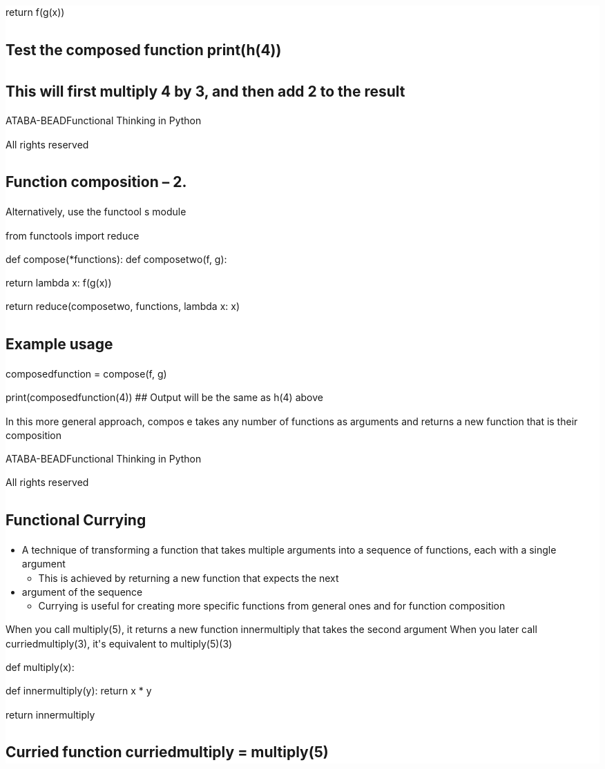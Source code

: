 return f(g(x))

## Test the composed function print(h(4))

## This will first multiply 4 by 3, and then add 2 to the result

ATABA-BEADFunctional Thinking in Python

All rights reserved

## Function composition – 2.

Alternatively, use the functool s module

from functools import reduce

def compose(\*functions): def composetwo(f, g):

return lambda x: f(g(x))

return reduce(composetwo, functions, lambda x: x)

## Example usage

composedfunction = compose(f, g)

print(composedfunction(4)) ## Output will be the same as h(4) above

In this more general approach, compos e takes any number of functions as arguments and returns a new function that is their composition

ATABA-BEADFunctional Thinking in Python

All rights reserved

## Functional Currying

- A technique of transforming a function that takes multiple arguments into a sequence of functions, each with a single argument
  - This is achieved by returning a new function that expects the next
- argument of the sequence
  - Currying is useful for creating more specific functions from general ones and for function composition

When you call multiply(5), it returns a new function innermultiply that takes the second argument When you later call curriedmultiply(3), it's equivalent to multiply(5)(3)

def multiply(x):

def innermultiply(y): return x \* y

return innermultiply

## Curried function curriedmultiply = multiply(5)
